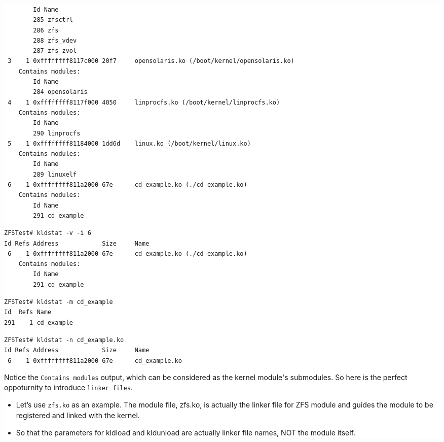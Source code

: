 ``` shell
        Id Name
        285 zfsctrl
        286 zfs
        288 zfs_vdev
        287 zfs_zvol
 3    1 0xffffffff8117c000 20f7     opensolaris.ko (/boot/kernel/opensolaris.ko)
    Contains modules:
        Id Name
        284 opensolaris
 4    1 0xffffffff8117f000 4050     linprocfs.ko (/boot/kernel/linprocfs.ko)
    Contains modules:
        Id Name
        290 linprocfs
 5    1 0xffffffff81184000 1dd6d    linux.ko (/boot/kernel/linux.ko)
    Contains modules:
        Id Name
        289 linuxelf
 6    1 0xffffffff811a2000 67e      cd_example.ko (./cd_example.ko)
    Contains modules:
        Id Name
        291 cd_example
```

``` shell
ZFSTest# kldstat -v -i 6
Id Refs Address            Size     Name
 6    1 0xffffffff811a2000 67e      cd_example.ko (./cd_example.ko)
    Contains modules:
        Id Name
        291 cd_example
```

``` shell
ZFSTest# kldstat -m cd_example
Id  Refs Name
291    1 cd_example
```

``` shell
ZFSTest# kldstat -n cd_example.ko
Id Refs Address            Size     Name
 6    1 0xffffffff811a2000 67e      cd_example.ko

```

Notice the `Contains modules` output, which can be considered as the kernel
module's submodules. So here is the perfect oppoturnity to introduce `linker
files`.

* Let’s use `zfs.ko` as an example. The module file, zfs.ko, is actually the
  linker file for ZFS module and guides the module to be registered and linked
  with the kernel.

* So that the parameters for kldload and kldunload are actually linker file
  names, NOT the module itself.

